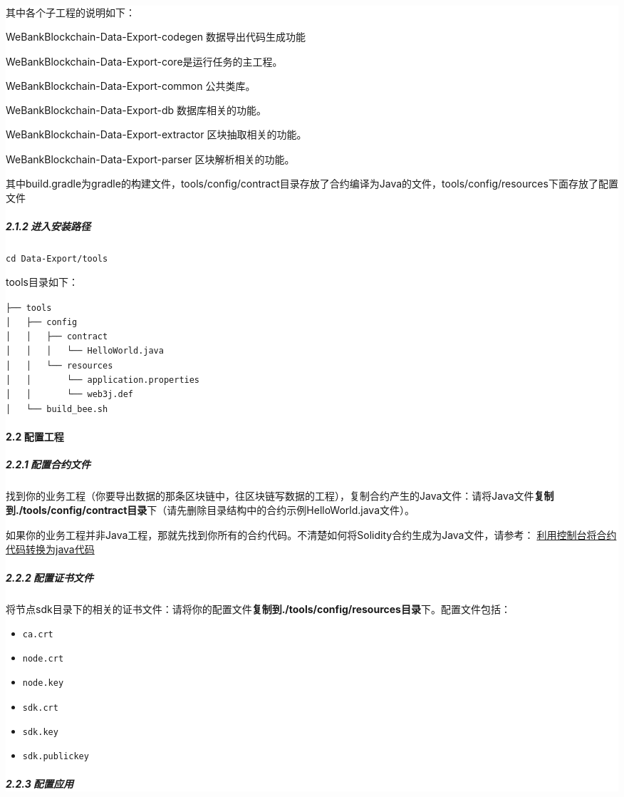 其中各个子工程的说明如下：

WeBankBlockchain-Data-Export-codegen 数据导出代码生成功能

WeBankBlockchain-Data-Export-core是运行任务的主工程。

WeBankBlockchain-Data-Export-common 公共类库。

WeBankBlockchain-Data-Export-db 数据库相关的功能。

WeBankBlockchain-Data-Export-extractor 区块抽取相关的功能。

WeBankBlockchain-Data-Export-parser 区块解析相关的功能。


其中build.gradle为gradle的构建文件，tools/config/contract目录存放了合约编译为Java的文件，tools/config/resources下面存放了配置文件


##### 2.1.2 进入安装路径

```shell
cd Data-Export/tools

```

tools目录如下：
```
├── tools
│   ├── config
│   │   ├── contract
│   │   │   └── HelloWorld.java
│   │   └── resources
│   │       └── application.properties
│   │       └── web3j.def
│   └── build_bee.sh
```

#### 2.2 配置工程

##### 2.2.1 配置合约文件

找到你的业务工程（你要导出数据的那条区块链中，往区块链写数据的工程），复制合约产生的Java文件：请将Java文件**复制到./tools/config/contract目录**下（请先删除目录结构中的合约示例HelloWorld.java文件）。

如果你的业务工程并非Java工程，那就先找到你所有的合约代码。不清楚如何将Solidity合约生成为Java文件，请参考： [利用控制台将合约代码转换为java代码](https://fisco-bcos-documentation.readthedocs.io/zh_CN/latest/docs/manual/console.html)


##### 2.2.2 配置证书文件

将节点sdk目录下的相关的证书文件：请将你的配置文件**复制到./tools/config/resources目录**下。配置文件包括：

-     ca.crt
-     node.crt
-     node.key
-     sdk.crt
-     sdk.key
-     sdk.publickey

##### 2.2.3 配置应用
